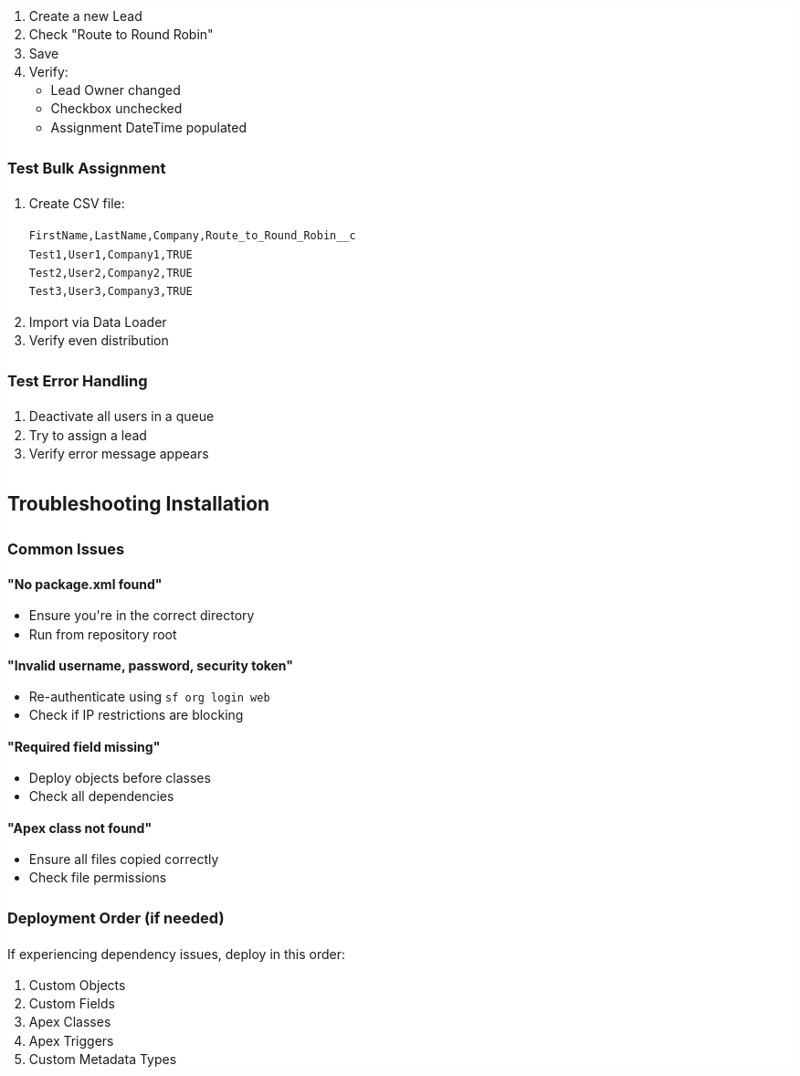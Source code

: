 1. Create a new Lead
2. Check "Route to Round Robin"
3. Save
4. Verify:
   - Lead Owner changed
   - Checkbox unchecked
   - Assignment DateTime populated

### Test Bulk Assignment

1. Create CSV file:
   ```csv
   FirstName,LastName,Company,Route_to_Round_Robin__c
   Test1,User1,Company1,TRUE
   Test2,User2,Company2,TRUE
   Test3,User3,Company3,TRUE
   ```
2. Import via Data Loader
3. Verify even distribution

### Test Error Handling

1. Deactivate all users in a queue
2. Try to assign a lead
3. Verify error message appears

## Troubleshooting Installation

### Common Issues

**"No package.xml found"**
- Ensure you're in the correct directory
- Run from repository root

**"Invalid username, password, security token"**
- Re-authenticate using `sf org login web`
- Check if IP restrictions are blocking

**"Required field missing"**
- Deploy objects before classes
- Check all dependencies

**"Apex class not found"**
- Ensure all files copied correctly
- Check file permissions

### Deployment Order (if needed)

If experiencing dependency issues, deploy in this order:
1. Custom Objects
2. Custom Fields
3. Apex Classes
4. Apex Triggers
5. Custom Metadata Types
